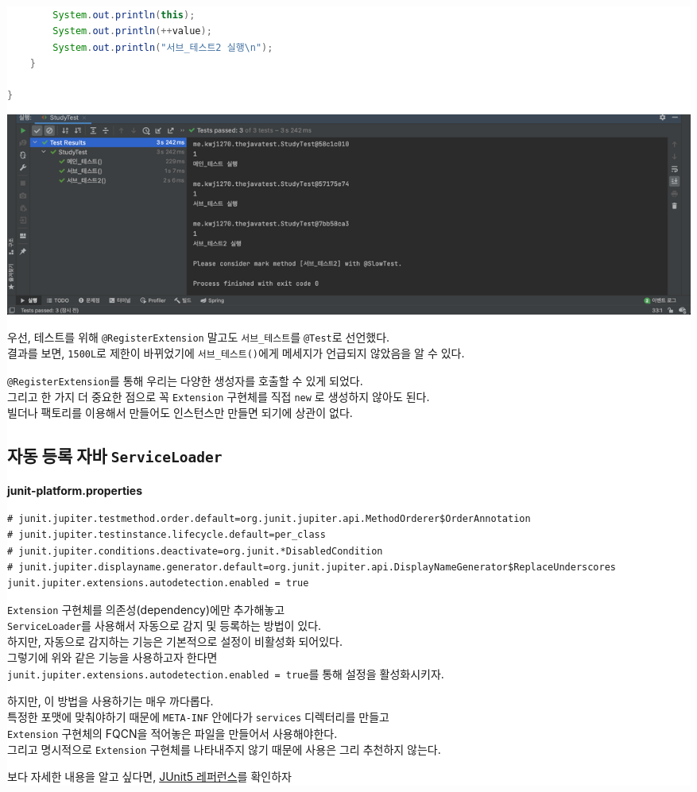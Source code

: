 ```java
        System.out.println(this);
        System.out.println(++value);
        System.out.println("서브_테스트2 실행\n");
    }

}
```   
      
![JUnitRegisterExtension.png](./image/JUnitRegisterExtension.png)          
         
우선, 테스트를 위해 `@RegisterExtension` 말고도 `서브_테스트`를 `@Test`로 선언했다.            
결과를 보면, `1500L`로 제한이 바뀌었기에 `서브_테스트()`에게 메세지가 언급되지 않았음을 알 수 있다.     
      
`@RegisterExtension`를 통해 우리는 다양한 생성자를 호출할 수 있게 되었다.        
그리고 한 가지 더 중요한 점으로 꼭 `Extension` 구현체를 직접 `new` 로 생성하지 않아도 된다.          
빌더나 팩토리를 이용해서 만들어도 인스턴스만 만들면 되기에 상관이 없다.          
  
## 자동 등록 자바 `ServiceLoader` 
**junit-platform.properties**   
```properties
# junit.jupiter.testmethod.order.default=org.junit.jupiter.api.MethodOrderer$OrderAnnotation
# junit.jupiter.testinstance.lifecycle.default=per_class
# junit.jupiter.conditions.deactivate=org.junit.*DisabledCondition
# junit.jupiter.displayname.generator.default=org.junit.jupiter.api.DisplayNameGenerator$ReplaceUnderscores
junit.jupiter.extensions.autodetection.enabled = true
```   
             
`Extension` 구현체를 의존성(dependency)에만 추가해놓고              
`ServiceLoader`를 사용해서 자동으로 감지 및 등록하는 방법이 있다.                 
하지만, 자동으로 감지하는 기능은 기본적으로 설정이 비활성화 되어있다.                  
그렇기에 위와 같은 기능을 사용하고자 한다면             
`junit.jupiter.extensions.autodetection.enabled = true`를 통해 설정을 활성화시키자.         
               
하지만, 이 방법을 사용하기는 매우 까다롭다.                
특정한 포맷에 맞춰야하기 때문에 `META-INF` 안에다가 `services` 디렉터리를 만들고          
`Extension` 구현체의 FQCN을 적어놓은 파일을 만들어서 사용해야한다.          
그리고 명시적으로 `Extension` 구현체를 나타내주지 않기 때문에 사용은 그리 추천하지 않는다.      
     
보다 자세한 내용을 알고 싶다면, [JUnit5 레퍼런스](https://junit.org/junit5/docs/current/user-guide/#extensions)를 확인하자     


